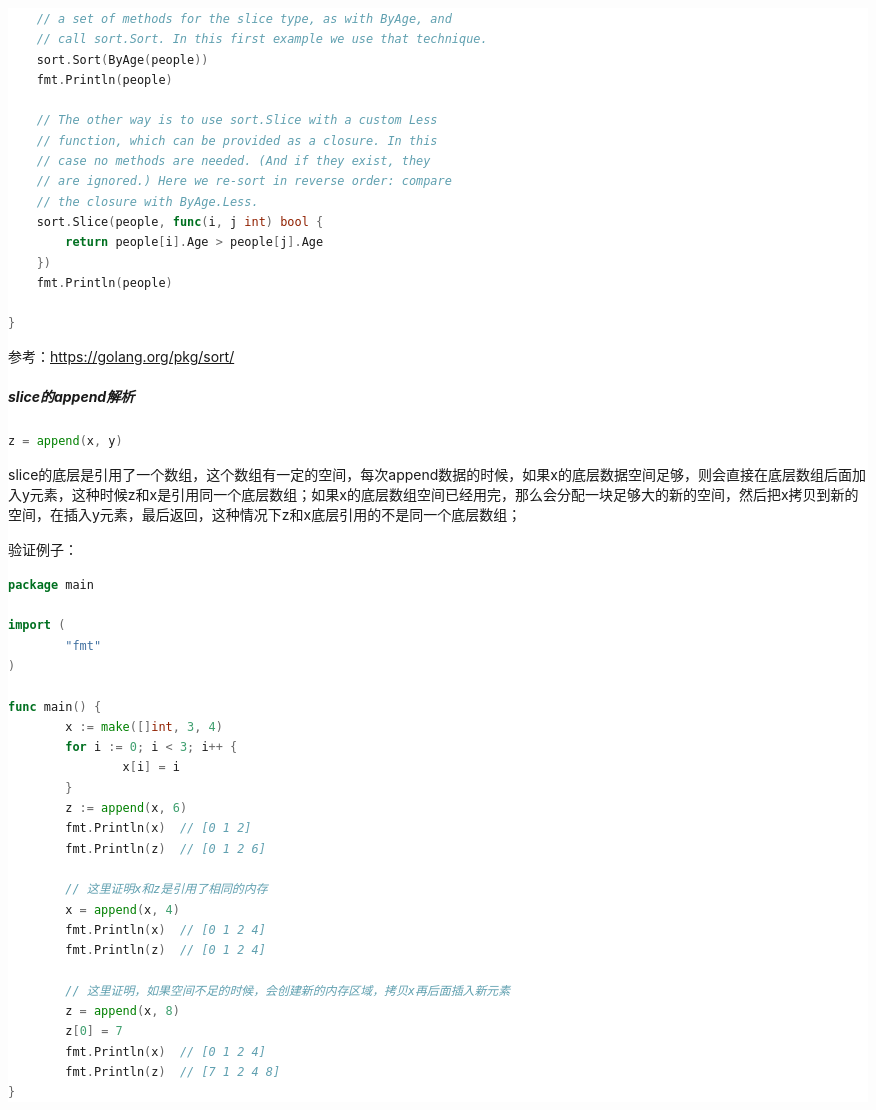 ```go
	// a set of methods for the slice type, as with ByAge, and
	// call sort.Sort. In this first example we use that technique.
	sort.Sort(ByAge(people))
	fmt.Println(people)

	// The other way is to use sort.Slice with a custom Less
	// function, which can be provided as a closure. In this
	// case no methods are needed. (And if they exist, they
	// are ignored.) Here we re-sort in reverse order: compare
	// the closure with ByAge.Less.
	sort.Slice(people, func(i, j int) bool {
		return people[i].Age > people[j].Age
	})
	fmt.Println(people)

}
```

参考：https://golang.org/pkg/sort/



##### slice的append解析

```go
z = append(x, y)
```

slice的底层是引用了一个数组，这个数组有一定的空间，每次append数据的时候，如果x的底层数据空间足够，则会直接在底层数组后面加入y元素，这种时候z和x是引用同一个底层数组；如果x的底层数组空间已经用完，那么会分配一块足够大的新的空间，然后把x拷贝到新的空间，在插入y元素，最后返回，这种情况下z和x底层引用的不是同一个底层数组；

验证例子：

```go
package main

import (
        "fmt"
)

func main() {
        x := make([]int, 3, 4)
        for i := 0; i < 3; i++ {
                x[i] = i
        }
        z := append(x, 6)
        fmt.Println(x)	// [0 1 2]
        fmt.Println(z)	// [0 1 2 6]

    	// 这里证明x和z是引用了相同的内存
        x = append(x, 4)
        fmt.Println(x)	// [0 1 2 4]
        fmt.Println(z)	// [0 1 2 4]
    
    	// 这里证明，如果空间不足的时候，会创建新的内存区域，拷贝x再后面插入新元素
    	z = append(x, 8)
        z[0] = 7
        fmt.Println(x)	// [0 1 2 4]
        fmt.Println(z)	// [7 1 2 4 8]
}
```
